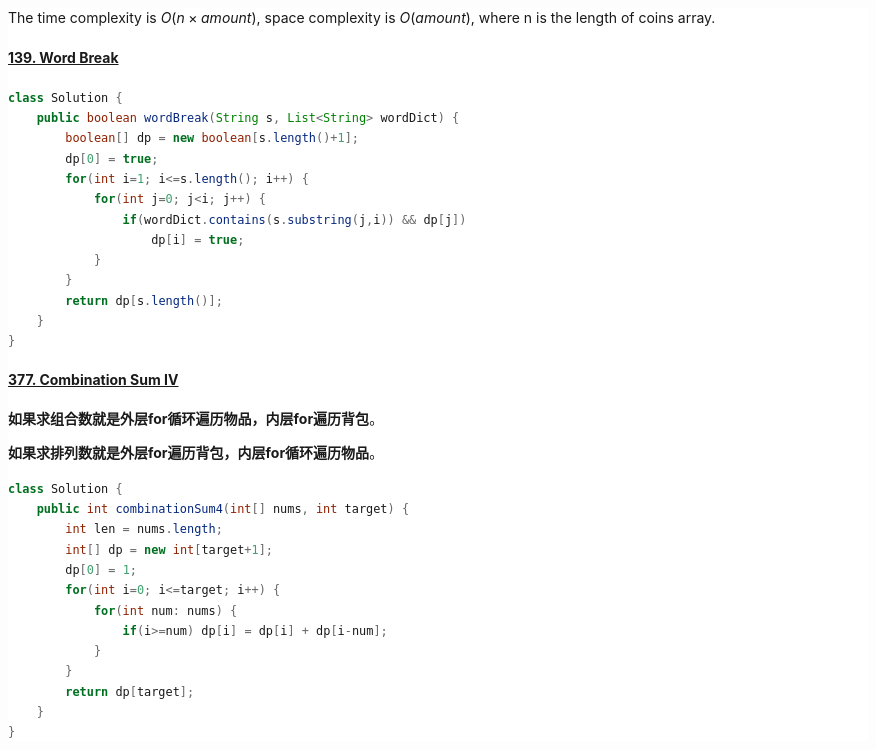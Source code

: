 ```java
```

The time complexity is $O(n\times amount)$, space complexity is $O(amount)$, where n is the length of coins array.

#### [139. Word Break](https://leetcode.cn/problems/word-break/)

```java
class Solution {
    public boolean wordBreak(String s, List<String> wordDict) {
        boolean[] dp = new boolean[s.length()+1];
        dp[0] = true;
        for(int i=1; i<=s.length(); i++) {
            for(int j=0; j<i; j++) {
                if(wordDict.contains(s.substring(j,i)) && dp[j])
                    dp[i] = true;
            }
        }
        return dp[s.length()];
    }
}
```

#### [377. Combination Sum IV](https://leetcode.cn/problems/combination-sum-iv/)

**如果求组合数就是外层for循环遍历物品，内层for遍历背包**。

**如果求排列数就是外层for遍历背包，内层for循环遍历物品**。

```java
class Solution {
    public int combinationSum4(int[] nums, int target) {
        int len = nums.length;
        int[] dp = new int[target+1];
        dp[0] = 1;
        for(int i=0; i<=target; i++) {
            for(int num: nums) {
                if(i>=num) dp[i] = dp[i] + dp[i-num];
            }
        }
        return dp[target];
    }
}
```

